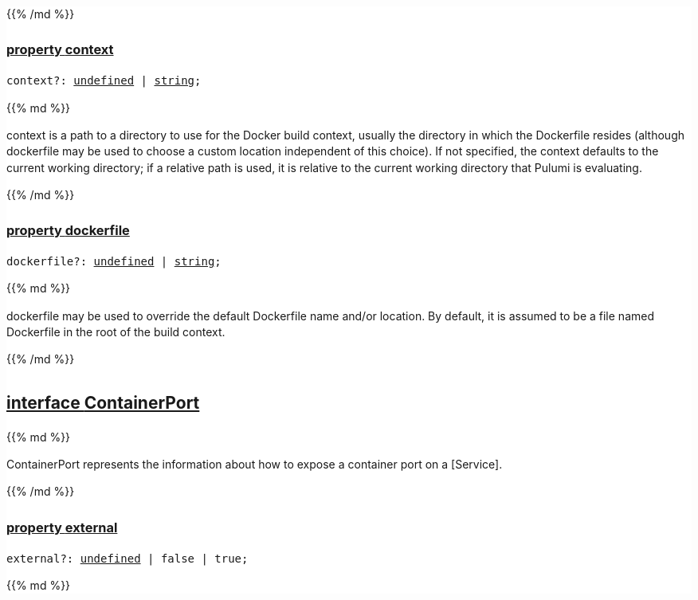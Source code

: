 {{% /md %}}
</div>
<h3 class="pdoc-member-header" id="ContainerBuild-context">
<a class="pdoc-child-name" href="https://github.com/pulumi/pulumi-cloud/blob/c9b98bbc894434b92ef569c19fdc945769bdb945/api/service.ts#L144">property <b>context</b></a>
</h3>
<div class="pdoc-member-contents">
<pre class="highlight"><span class='kd'></span>context?: <span class='kd'><a href='https://developer.mozilla.org/en-US/docs/Web/JavaScript/Reference/Global_Objects/undefined'>undefined</a></span> | <span class='kd'><a href='https://developer.mozilla.org/en-US/docs/Web/JavaScript/Reference/Global_Objects/String'>string</a></span>;</pre>
{{% md %}}

context is a path to a directory to use for the Docker build context, usually the directory in which the
Dockerfile resides (although dockerfile may be used to choose a custom location independent of this choice).
If not specified, the context defaults to the current working directory; if a relative path is used, it
is relative to the current working directory that Pulumi is evaluating.

{{% /md %}}
</div>
<h3 class="pdoc-member-header" id="ContainerBuild-dockerfile">
<a class="pdoc-child-name" href="https://github.com/pulumi/pulumi-cloud/blob/c9b98bbc894434b92ef569c19fdc945769bdb945/api/service.ts#L149">property <b>dockerfile</b></a>
</h3>
<div class="pdoc-member-contents">
<pre class="highlight"><span class='kd'></span>dockerfile?: <span class='kd'><a href='https://developer.mozilla.org/en-US/docs/Web/JavaScript/Reference/Global_Objects/undefined'>undefined</a></span> | <span class='kd'><a href='https://developer.mozilla.org/en-US/docs/Web/JavaScript/Reference/Global_Objects/String'>string</a></span>;</pre>
{{% md %}}

dockerfile may be used to override the default Dockerfile name and/or location.  By default, it is assumed
to be a file named Dockerfile in the root of the build context.

{{% /md %}}
</div>
</div>
<h2 class="pdoc-module-header" id="ContainerPort">
<a class="pdoc-member-name" href="https://github.com/pulumi/pulumi-cloud/blob/c9b98bbc894434b92ef569c19fdc945769bdb945/api/service.ts#L166">interface <b>ContainerPort</b></a>
</h2>
<div class="pdoc-module-contents">
{{% md %}}

ContainerPort represents the information about how to expose a container port on a [Service].

{{% /md %}}
<h3 class="pdoc-member-header" id="ContainerPort-external">
<a class="pdoc-child-name" href="https://github.com/pulumi/pulumi-cloud/blob/c9b98bbc894434b92ef569c19fdc945769bdb945/api/service.ts#L178">property <b>external</b></a>
</h3>
<div class="pdoc-member-contents">
<pre class="highlight"><span class='kd'></span>external?: <span class='kd'><a href='https://developer.mozilla.org/en-US/docs/Web/JavaScript/Reference/Global_Objects/undefined'>undefined</a></span> | <span class='kd'>false</span> | <span class='kd'>true</span>;</pre>
{{% md %}}

